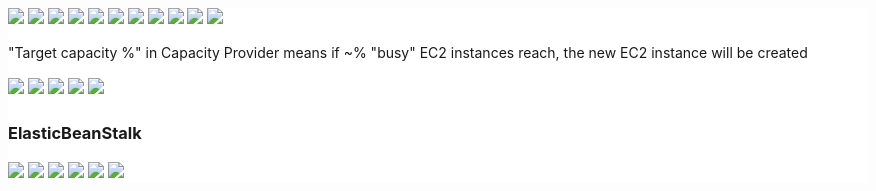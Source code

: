 <img src="https://user-images.githubusercontent.com/15076665/82138153-35c78180-9859-11ea-8a4a-1132dfa44d0f.png" width="720">

<img src="https://user-images.githubusercontent.com/15076665/82138557-504f2a00-985c-11ea-8ac4-19509cf9b6d0.png" width="720">

<img src="https://user-images.githubusercontent.com/15076665/82138702-67424c00-985d-11ea-9331-03830f152b0c.png" width="720">

<img src="https://user-images.githubusercontent.com/15076665/82138745-b8ead680-985d-11ea-942c-ad9cc4929400.png" width="720">

<img src="https://user-images.githubusercontent.com/15076665/82138789-197a1380-985e-11ea-921e-173e9f0b1b77.png" width="720">

<img src="https://user-images.githubusercontent.com/15076665/82138821-51815680-985e-11ea-8cd9-d71f78b976b1.png" width="720">

<img src="https://user-images.githubusercontent.com/15076665/82138847-88576c80-985e-11ea-9e9f-8b94db888a20.png" width="720">

<img src="https://user-images.githubusercontent.com/15076665/82138896-d79d9d00-985e-11ea-8d98-178ff5f83ca4.png" width="720">

<img src="https://user-images.githubusercontent.com/15076665/82139654-75e03180-9864-11ea-895a-1dc7065ef1e4.png" width="720">

<img src="https://user-images.githubusercontent.com/15076665/82139679-aaec8400-9864-11ea-9eb7-10cad6a7f234.png" width="720">

<img src="https://user-images.githubusercontent.com/15076665/82139744-16365600-9865-11ea-88a7-4e0f2fea13df.png" width="720">

"Target capacity %" in Capacity Provider means if ~% "busy" EC2 instances reach, the new EC2 instance will be created

<img src="https://user-images.githubusercontent.com/15076665/82140055-de7cdd80-9867-11ea-8300-784330ef8b37.png" width="720">

<img src="https://user-images.githubusercontent.com/15076665/82140075-1ab03e00-9868-11ea-84e6-ccb60f409112.png" width="720">

<img src="https://user-images.githubusercontent.com/15076665/82140096-46332880-9868-11ea-94cd-252737996053.png" width="720">

<img src="https://user-images.githubusercontent.com/15076665/82140118-6cf15f00-9868-11ea-98ff-19d797a63c1a.png" width="720">

<img src="https://user-images.githubusercontent.com/15076665/82140159-a033ee00-9868-11ea-8810-002650995742.png" width="720">

### ElasticBeanStalk

<img src="https://user-images.githubusercontent.com/15076665/82140724-c73fef00-986b-11ea-860e-dcf3d80a2a9b.png" width="720">

<img src="https://user-images.githubusercontent.com/15076665/82140754-fb1b1480-986b-11ea-8024-79403a390c05.png" width="720">

<img src="https://user-images.githubusercontent.com/15076665/82140831-8bf1f000-986c-11ea-9f60-59faae370a9b.png" width="720">

<img src="https://user-images.githubusercontent.com/15076665/82140856-c9ef1400-986c-11ea-90cb-594df65cfa67.png" width="720">

<img src="https://user-images.githubusercontent.com/43769314/82278270-cb335480-99c4-11ea-81f5-faed23c8647f.png" width="720">

<img src="https://user-images.githubusercontent.com/43769314/82280668-5cf19080-99ca-11ea-9f31-ed284275d634.png" width="720">
